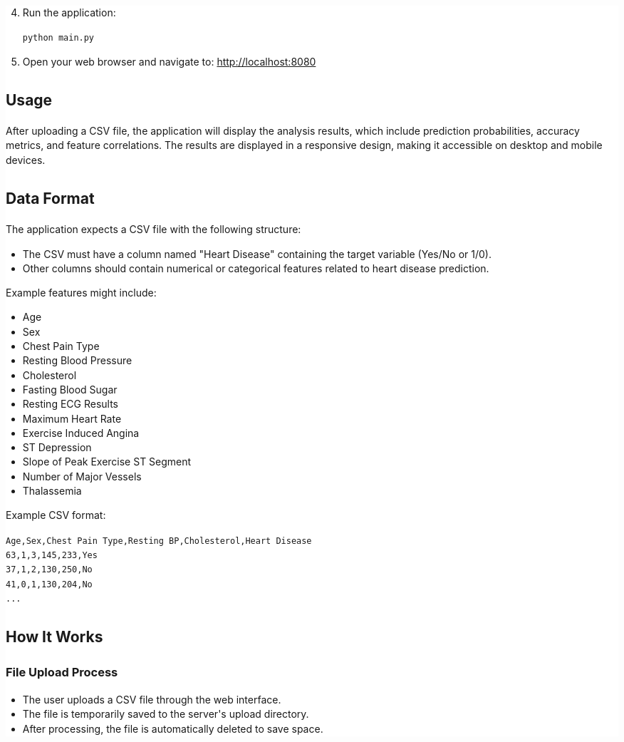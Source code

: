 4. Run the application:
   ```bash
   python main.py
   ```

5. Open your web browser and navigate to: [http://localhost:8080](http://localhost:8080)

## Usage

After uploading a CSV file, the application will display the analysis results, which include prediction probabilities, accuracy metrics, and feature correlations. The results are displayed in a responsive design, making it accessible on desktop and mobile devices.

## Data Format

The application expects a CSV file with the following structure:

- The CSV must have a column named "Heart Disease" containing the target variable (Yes/No or 1/0).
- Other columns should contain numerical or categorical features related to heart disease prediction.

Example features might include:
- Age
- Sex
- Chest Pain Type
- Resting Blood Pressure
- Cholesterol
- Fasting Blood Sugar
- Resting ECG Results
- Maximum Heart Rate
- Exercise Induced Angina
- ST Depression
- Slope of Peak Exercise ST Segment
- Number of Major Vessels
- Thalassemia

Example CSV format:
```csv
Age,Sex,Chest Pain Type,Resting BP,Cholesterol,Heart Disease
63,1,3,145,233,Yes
37,1,2,130,250,No
41,0,1,130,204,No
...
```

## How It Works

### File Upload Process

- The user uploads a CSV file through the web interface.
- The file is temporarily saved to the server's upload directory.
- After processing, the file is automatically deleted to save space.
